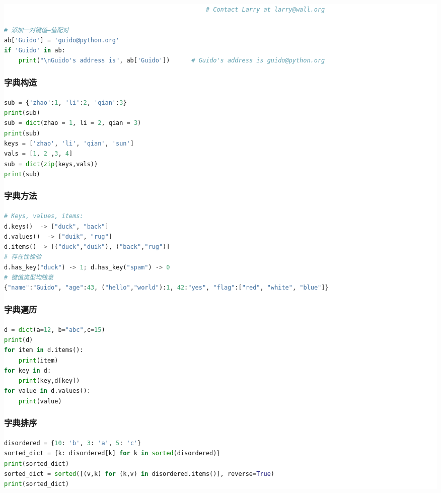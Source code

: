 ```python
                                                        # Contact Larry at larry@wall.org                           
                                                        
# 添加一对键值—值配对
ab['Guido'] = 'guido@python.org'
if 'Guido' in ab:
    print("\nGuido's address is", ab['Guido'])      # Guido's address is guido@python.org
```

### 字典构造

```python
sub = {'zhao':1, 'li':2, 'qian':3}
print(sub)
sub = dict(zhao = 1, li = 2, qian = 3)
print(sub)
keys = ['zhao', 'li', 'qian', 'sun']
vals = [1, 2 ,3, 4]
sub = dict(zip(keys,vals))
print(sub)
```

### 字典方法

```python
# Keys, values, items:
d.keys()  -> ["duck", "back"]
d.values()  -> ["duik", "rug"]
d.items() -> [("duck","duik"), ("back","rug")]
# 存在性检验
d.has_key("duck") -> 1; d.has_key("spam") -> 0
# 键值类型均随意
{"name":"Guido", "age":43, ("hello","world"):1, 42:"yes", "flag":["red", "white", "blue"]}
```

### 字典遍历

```python
d = dict(a=12, b="abc",c=15)
print(d)
for item in d.items():
    print(item)
for key in d:
    print(key,d[key])
for value in d.values():
    print(value)
```

### 字典排序

```python
disordered = {10: 'b', 3: 'a', 5: 'c'}
sorted_dict = {k: disordered[k] for k in sorted(disordered)}
print(sorted_dict)
sorted_dict = sorted([(v,k) for (k,v) in disordered.items()], reverse=True)
print(sorted_dict)
```
